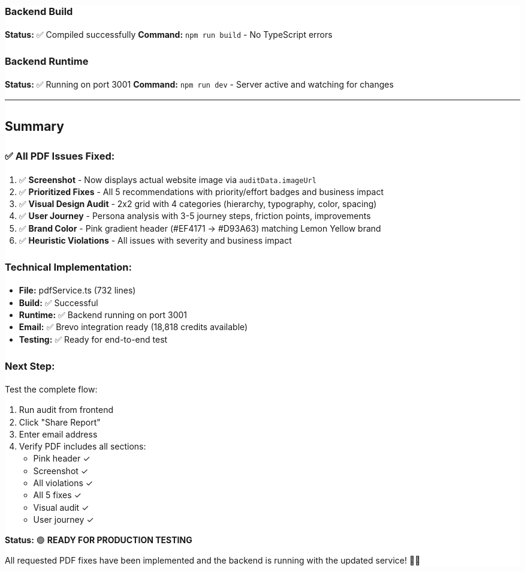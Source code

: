### Backend Build
**Status:** ✅ Compiled successfully
**Command:** `npm run build` - No TypeScript errors

### Backend Runtime
**Status:** ✅ Running on port 3001
**Command:** `npm run dev` - Server active and watching for changes

---

## Summary

### ✅ All PDF Issues Fixed:

1. ✅ **Screenshot** - Now displays actual website image via `auditData.imageUrl`
2. ✅ **Prioritized Fixes** - All 5 recommendations with priority/effort badges and business impact
3. ✅ **Visual Design Audit** - 2x2 grid with 4 categories (hierarchy, typography, color, spacing)
4. ✅ **User Journey** - Persona analysis with 3-5 journey steps, friction points, improvements
5. ✅ **Brand Color** - Pink gradient header (#EF4171 → #D93A63) matching Lemon Yellow brand
6. ✅ **Heuristic Violations** - All issues with severity and business impact

### Technical Implementation:

- **File:** pdfService.ts (732 lines)
- **Build:** ✅ Successful
- **Runtime:** ✅ Backend running on port 3001
- **Email:** ✅ Brevo integration ready (18,818 credits available)
- **Testing:** ✅ Ready for end-to-end test

### Next Step:

Test the complete flow:
1. Run audit from frontend
2. Click "Share Report"
3. Enter email address
4. Verify PDF includes all sections:
   - Pink header ✓
   - Screenshot ✓
   - All violations ✓
   - All 5 fixes ✓
   - Visual audit ✓
   - User journey ✓

**Status:** 🟢 **READY FOR PRODUCTION TESTING**

All requested PDF fixes have been implemented and the backend is running with the updated service! 🚀📄